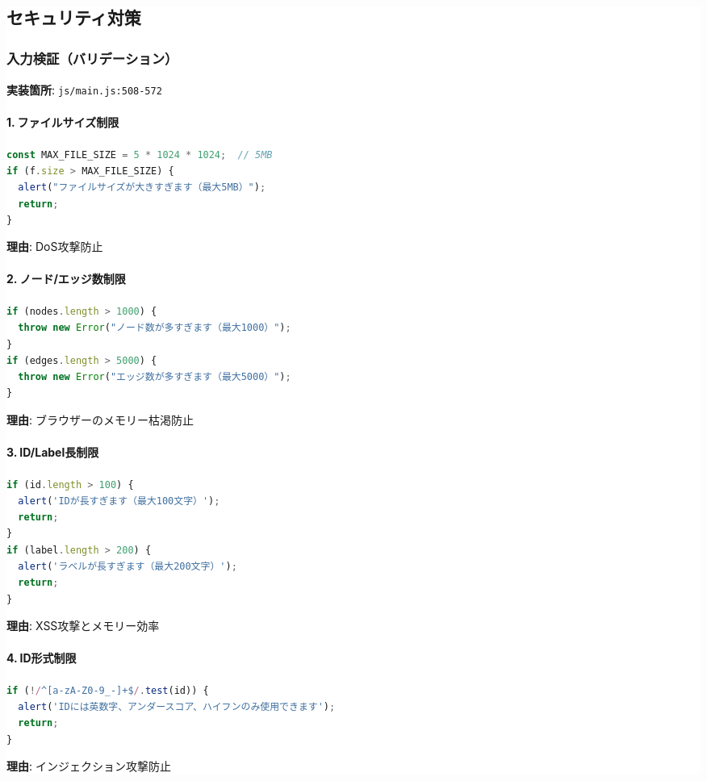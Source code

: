 ## セキュリティ対策

### 入力検証（バリデーション）

**実装箇所**: `js/main.js:508-572`

#### 1. ファイルサイズ制限

```javascript
const MAX_FILE_SIZE = 5 * 1024 * 1024;  // 5MB
if (f.size > MAX_FILE_SIZE) {
  alert("ファイルサイズが大きすぎます（最大5MB）");
  return;
}
```

**理由**: DoS攻撃防止

#### 2. ノード/エッジ数制限

```javascript
if (nodes.length > 1000) {
  throw new Error("ノード数が多すぎます（最大1000）");
}
if (edges.length > 5000) {
  throw new Error("エッジ数が多すぎます（最大5000）");
}
```

**理由**: ブラウザーのメモリー枯渇防止

#### 3. ID/Label長制限

```javascript
if (id.length > 100) {
  alert('IDが長すぎます（最大100文字）');
  return;
}
if (label.length > 200) {
  alert('ラベルが長すぎます（最大200文字）');
  return;
}
```

**理由**: XSS攻撃とメモリー効率

#### 4. ID形式制限

```javascript
if (!/^[a-zA-Z0-9_-]+$/.test(id)) {
  alert('IDには英数字、アンダースコア、ハイフンのみ使用できます');
  return;
}
```

**理由**: インジェクション攻撃防止
